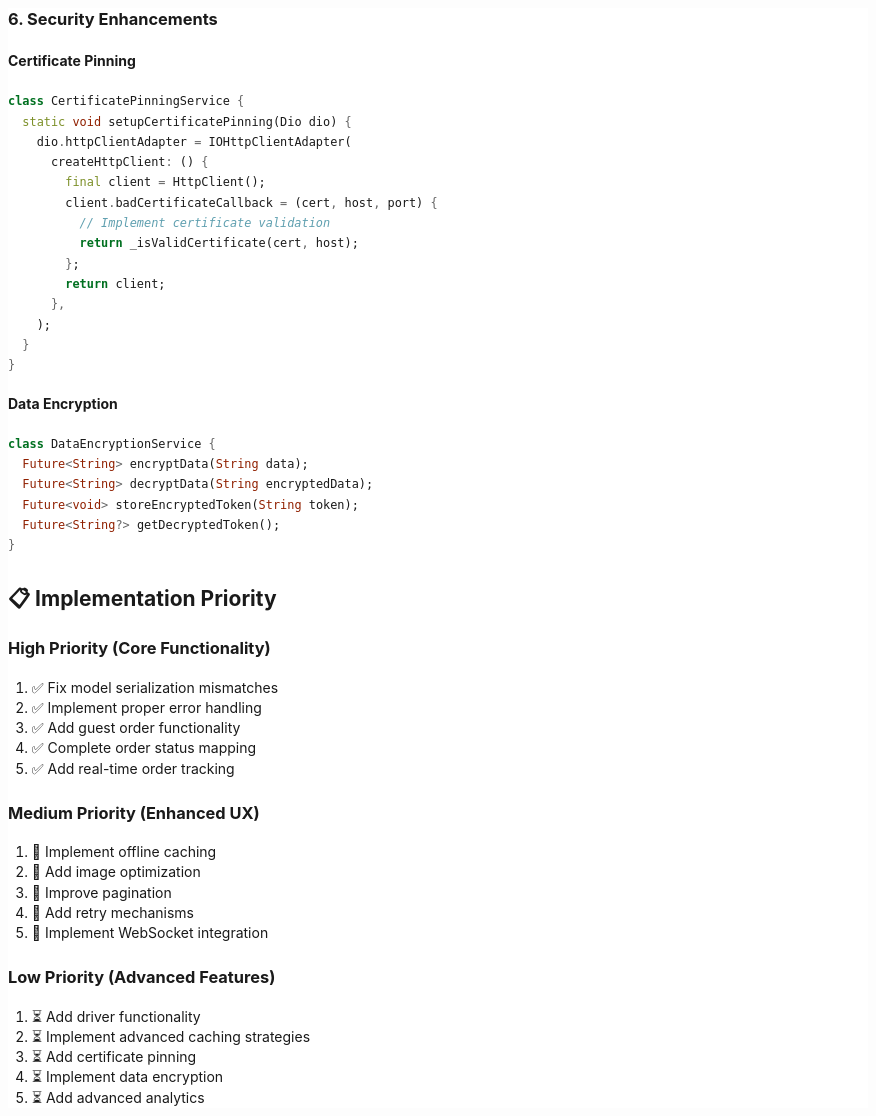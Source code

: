 ### 6. **Security Enhancements**

#### **Certificate Pinning**
```dart
class CertificatePinningService {
  static void setupCertificatePinning(Dio dio) {
    dio.httpClientAdapter = IOHttpClientAdapter(
      createHttpClient: () {
        final client = HttpClient();
        client.badCertificateCallback = (cert, host, port) {
          // Implement certificate validation
          return _isValidCertificate(cert, host);
        };
        return client;
      },
    );
  }
}
```

#### **Data Encryption**
```dart
class DataEncryptionService {
  Future<String> encryptData(String data);
  Future<String> decryptData(String encryptedData);
  Future<void> storeEncryptedToken(String token);
  Future<String?> getDecryptedToken();
}
```

## 📋 Implementation Priority

### **High Priority (Core Functionality)**
1. ✅ Fix model serialization mismatches
2. ✅ Implement proper error handling
3. ✅ Add guest order functionality
4. ✅ Complete order status mapping
5. ✅ Add real-time order tracking

### **Medium Priority (Enhanced UX)**
1. 🔄 Implement offline caching
2. 🔄 Add image optimization
3. 🔄 Improve pagination
4. 🔄 Add retry mechanisms
5. 🔄 Implement WebSocket integration

### **Low Priority (Advanced Features)**
1. ⏳ Add driver functionality
2. ⏳ Implement advanced caching strategies
3. ⏳ Add certificate pinning
4. ⏳ Implement data encryption
5. ⏳ Add advanced analytics
